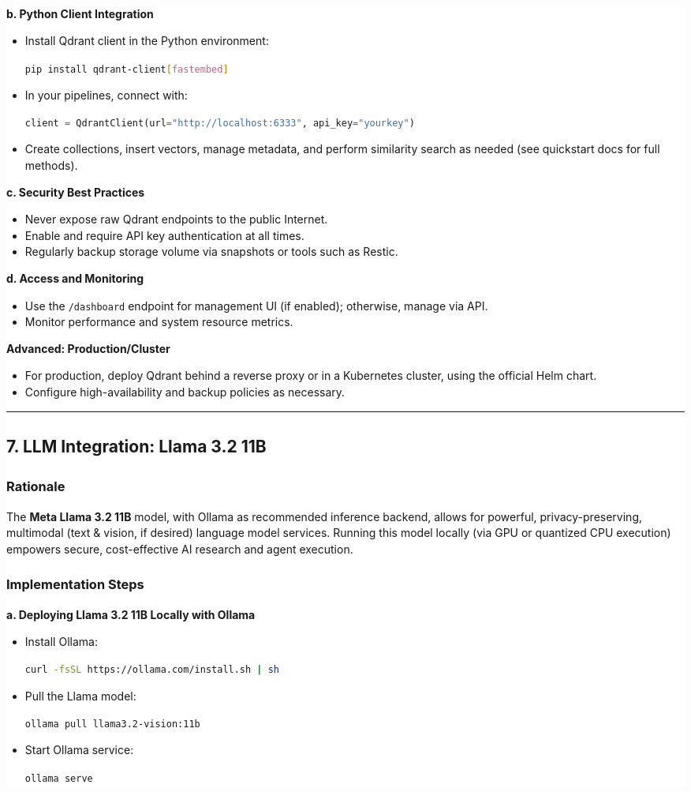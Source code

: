 **b. Python Client Integration**

- Install Qdrant client in the Python environment:
  ```bash
  pip install qdrant-client[fastembed]
  ```
- In your pipelines, connect with:
  ```python
  client = QdrantClient(url="http://localhost:6333", api_key="yourkey")
  ```
- Create collections, insert vectors, manage metadata, and perform similarity search as needed (see quickstart docs for full methods).

**c. Security Best Practices**

- Never expose raw Qdrant endpoints to the public Internet.
- Enable and require API key authentication at all times.
- Regularly backup storage volume via snapshots or tools such as Restic.

**d. Access and Monitoring**

- Use the `/dashboard` endpoint for management UI (if enabled); otherwise, manage via API.
- Monitor performance and system resource metrics.

**Advanced: Production/Cluster**

- For production, deploy Qdrant behind a reverse proxy or in a Kubernetes cluster, using the official Helm chart.
- Configure high-availability and backup policies as necessary.

---

## 7. LLM Integration: Llama 3.2 11B

### Rationale

The **Meta Llama 3.2 11B** model, with Ollama as recommended inference backend, allows for powerful, privacy-preserving, multimodal (text & vision, if desired) language model services. Running this model locally (via GPU
or quantized CPU execution) empowers secure, cost-effective AI research and agent execution.

### Implementation Steps

**a. Deploying Llama 3.2 11B Locally with Ollama**

- Install Ollama:
  ```bash
  curl -fsSL https://ollama.com/install.sh | sh
  ```
- Pull the Llama model:
  ```bash
  ollama pull llama3.2-vision:11b
  ```
- Start Ollama service:
  ```bash
  ollama serve
  ```
